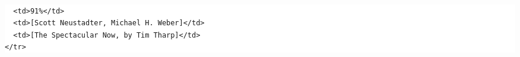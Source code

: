       <td>91%</td>
      <td>[Scott Neustadter, Michael H. Weber]</td>
      <td>[The Spectacular Now, by Tim Tharp]</td>
    </tr>
  </tbody>
</table>
</div>


